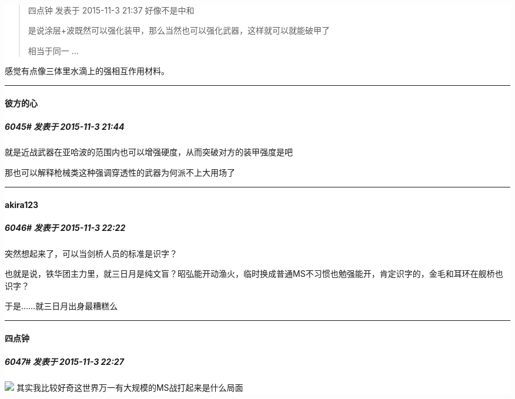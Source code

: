

<blockquote>四点钟 发表于 2015-11-3 21:37
好像不是中和

是说涂层+波既然可以强化装甲，那么当然也可以强化武器，这样就可以就能破甲了

相当于同一 ...</blockquote>
感觉有点像三体里水滴上的强相互作用材料。







-----

####  彼方的心  
##### 6045#       发表于 2015-11-3 21:44




就是近战武器在亚哈波的范围内也可以增强硬度，从而突破对方的装甲强度是吧


那也可以解释枪械类这种强调穿透性的武器为何派不上大用场了







-----

####  akira123  
##### 6046#       发表于 2015-11-3 22:22




突然想起来了，可以当剑桥人员的标准是识字？

也就是说，铁华团主力里，就三日月是纯文盲？昭弘能开动渔火，临时换成普通MS不习惯也勉强能开，肯定识字的，金毛和耳环在舰桥也识字？

于是……就三日月出身最糟糕么







-----

####  四点钟  
##### 6047#       发表于 2015-11-3 22:27



<img src="https://static.saraba1st.com/image/smiley/face/149.gif" referrerpolicy="no-referrer"> 其实我比较好奇这世界万一有大规模的MS战打起来是什么局面






